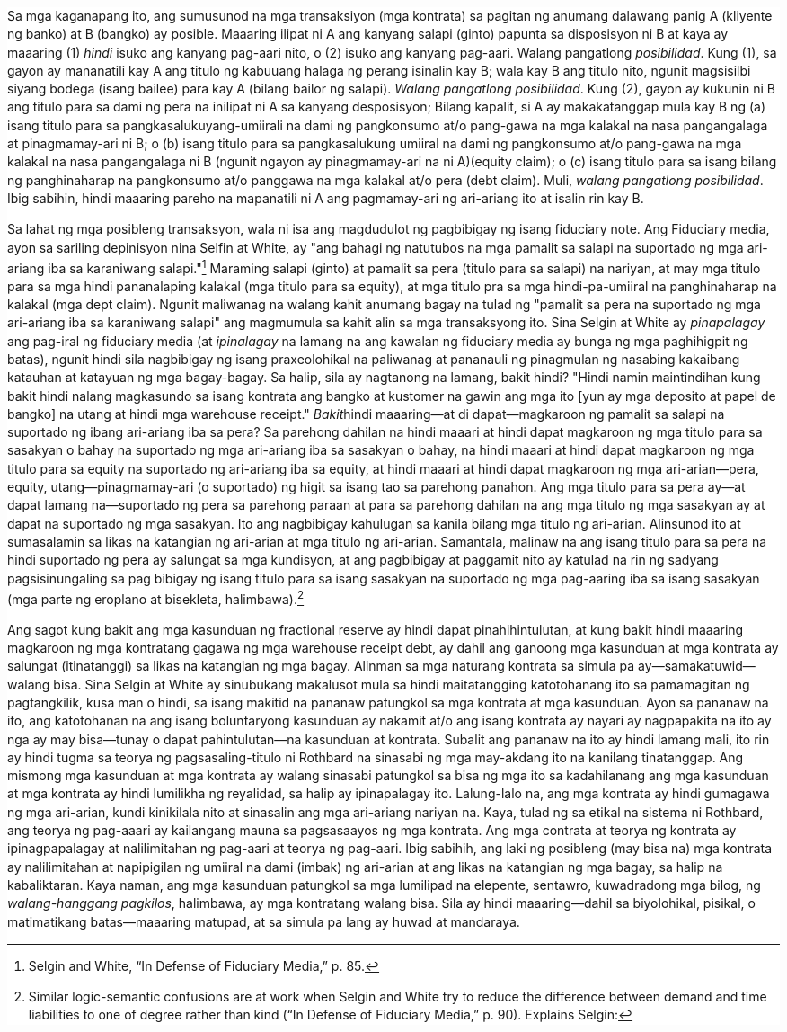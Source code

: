 Sa mga kaganapang ito, ang sumusunod na mga transaksiyon (mga kontrata) sa pagitan ng anumang dalawang panig A (kliyente ng banko) at B (bangko) ay posible. Maaaring ilipat ni A ang kanyang salapi (ginto) papunta sa disposisyon ni B at kaya ay maaaring (1) *hindi* isuko ang kanyang pag-aari nito, o (2) isuko ang kanyang pag-aari. Walang pangatlong *posibilidad*. Kung (1), sa gayon ay mananatili kay A ang titulo ng kabuuang halaga ng perang isinalin kay B; wala kay B ang titulo nito, ngunit magsisilbi siyang bodega (isang bailee) para kay A (bilang bailor ng salapi). *Walang pangatlong posibilidad*. Kung (2), gayon ay kukunin ni B ang titulo para sa dami ng pera na inilipat ni A sa kanyang desposisyon; Bilang kapalit, si A ay makakatanggap mula kay B ng (a) isang titulo para sa pangkasalukuyang-umiirali na dami ng pangkonsumo at/o pang-gawa na mga kalakal na nasa pangangalaga at pinagmamay-ari ni B; o (b) isang titulo para sa pangkasalukung umiiral na dami ng pangkonsumo at/o pang-gawa na mga kalakal na nasa pangangalaga ni B (ngunit ngayon ay pinagmamay-ari na ni A)(equity claim); o (c) isang titulo para sa isang bilang ng panghinaharap na pangkonsumo at/o panggawa na mga kalakal at/o pera (debt claim). Muli, *walang pangatlong posibilidad*. Ibig sabihin, hindi maaaring pareho na mapanatili ni A ang pagmamay-ari ng ari-ariang ito at isalin rin kay B.

Sa lahat ng mga posibleng transaksyon, wala ni isa ang magdudulot ng pagbibigay ng isang fiduciary note. Ang Fiduciary media, ayon sa sariling depinisyon nina Selfin at White, ay "ang bahagi ng natutubos na mga pamalit sa salapi na suportado ng mga ari-ariang iba sa karaniwang salapi."[^10] Maraming salapi (ginto) at pamalit sa pera (titulo para sa salapi) na nariyan, at may mga titulo para sa mga hindi pananalaping kalakal (mga titulo para sa equity), at mga titulo pra sa mga hindi-pa-umiiral na panghinaharap na kalakal (mga dept claim). Ngunit maliwanag na walang kahit anumang bagay na tulad ng "pamalit sa pera na suportado ng mga ari-ariang iba sa karaniwang salapi" ang magmumula sa kahit alin sa mga transaksyong ito. Sina Selgin at White ay *pinapalagay* ang pag-iral ng fiduciary media (at *ipinalagay* na lamang na ang kawalan ng fiduciary media ay bunga ng mga paghihigpit ng batas), ngunit hindi sila nagbibigay ng isang praxeolohikal na paliwanag at pananauli ng pinagmulan ng nasabing kakaibang katauhan at katayuan ng mga bagay-bagay. Sa halip, sila ay nagtanong na lamang, bakit hindi? "Hindi namin maintindihan kung bakit hindi nalang magkasundo sa isang kontrata ang bangko at kustomer na gawin ang mga ito [yun ay mga deposito at papel de bangko] na utang at hindi mga warehouse receipt." *Bakit*hindi maaaring—at di dapat—magkaroon ng pamalit sa salapi na suportado ng ibang ari-ariang iba sa pera? Sa parehong dahilan na hindi maaari at hindi dapat magkaroon ng mga titulo para sa sasakyan o bahay na suportado ng mga ari-ariang iba sa sasakyan o bahay, na hindi maaari at hindi dapat magkaroon ng mga titulo para sa equity na suportado ng ari-ariang iba sa equity, at hindi maaari at hindi dapat magkaroon ng mga ari-arian—pera, equity, utang—pinagmamay-ari (o suportado) ng higit sa isang tao sa parehong panahon. Ang mga titulo para sa pera ay—at dapat lamang na—suportado ng pera sa parehong paraan at para sa parehong dahilan na ang mga titulo ng mga sasakyan ay at dapat na suportado ng mga sasakyan. Ito ang nagbibigay kahulugan sa kanila bilang mga titulo ng ari-arian. Alinsunod ito at sumasalamin sa likas na katangian ng ari-arian at mga titulo ng ari-arian. Samantala, malinaw na ang isang titulo para sa pera na hindi suportado ng pera ay salungat sa mga kundisyon, at ang pagbibigay at paggamit nito ay katulad na rin ng sadyang pagsisinungaling sa pag bibigay ng isang titulo para sa isang sasakyan na suportado ng mga pag-aaring iba sa isang sasakyan (mga parte ng eroplano at bisekleta, halimbawa).[^11]

Ang sagot kung bakit ang mga kasunduan ng fractional reserve ay hindi dapat pinahihintulutan, at kung bakit hindi maaaring magkaroon ng mga kontratang gagawa ng mga warehouse receipt debt, ay dahil ang ganoong mga kasunduan at mga kontrata ay salungat (itinatanggi) sa likas na katangian ng mga bagay. Alinman sa mga naturang kontrata sa simula pa ay—samakatuwid—walang bisa. Sina Selgin at White ay sinubukang makalusot mula sa hindi maitatangging katotohanang ito sa pamamagitan ng pagtangkilik, kusa man o hindi, sa isang makitid na pananaw patungkol sa mga kontrata at mga kasunduan. Ayon sa pananaw na ito, ang katotohanan na ang isang boluntaryong kasunduan ay nakamit at/o ang isang kontrata ay nayari ay nagpapakita na ito ay nga ay may bisa—tunay o dapat pahintulutan—na kasunduan at kontrata. Subalit ang pananaw na ito ay hindi lamang mali, ito rin ay hindi tugma sa teorya ng pagsasaling-titulo ni Rothbard na sinasabi ng mga may-akdang ito na kanilang tinatanggap. Ang mismong mga kasunduan at mga kontrata ay walang sinasabi patungkol sa bisa ng mga ito sa kadahilanang ang mga kasunduan at mga kontrata ay hindi lumilikha ng reyalidad, sa halip ay ipinapalagay ito. Lalung-lalo na, ang mga kontrata ay hindi gumagawa ng mga ari-arian, kundi kinikilala nito at sinasalin ang mga ari-ariang nariyan na. Kaya, tulad ng sa etikal na sistema ni Rothbard, ang teorya ng pag-aaari ay kailangang mauna sa pagsasaayos ng mga kontrata. Ang mga contrata at teorya ng kontrata ay ipinagpapalagay at nalilimitahan ng pag-aari at teorya ng pag-aari. Ibig sabihih, ang laki ng posibleng (may bisa na) mga kontrata ay nalilimitahan at napipigilan ng umiiral na dami (imbak) ng ari-arian at ang likas na katangian ng mga bagay, sa halip na kabaliktaran. Kaya naman, ang mga kasunduan patungkol sa mga lumilipad na elepente, sentawro, kuwadradong mga bilog, ng *walang-hanggang pagkilos*, halimbawa, ay mga kontratang walang bisa. Sila ay hindi maaaring—dahil sa biyolohikal, pisikal, o matimatikang batas—maaaring matupad, at sa simula pa lang ay huwad at mandaraya.


[^10]: Selgin and White, “In Defense of Fiduciary Media,” p. 85.
[^11]: Similar logic-semantic confusions are at work when Selgin and White try to reduce the difference between demand and time liabilities to one of degree rather than kind (“In Defense of Fiduciary Media,” p. 90). Explains Selgin:
[^12]: See on this point Rothbard. “How,” asks Rothbard,
[^13]: See also William Stanley Jevons (*Money and the Mechanism of Exchange* [London: Kegan Paul, 1905], pp. 206–12, 221), who lamented the existence of general deposits since it has “become possible to create a fictitious supply of a commodity, that is, to make people believe that a supply exists which does not exist.” On the other hand, special deposits, such as “bills of lading, pawn-tickets, dock-warrants, or certificates which establish ownership to a definite object,” are superior because “they cannot possibly be issued in excess of the good actually deposited, unless by distinct fraud.” And Jevons concluded that “it used to be held as a general rule of law, that a present grantor assignment of goods not in existence is without operation.”